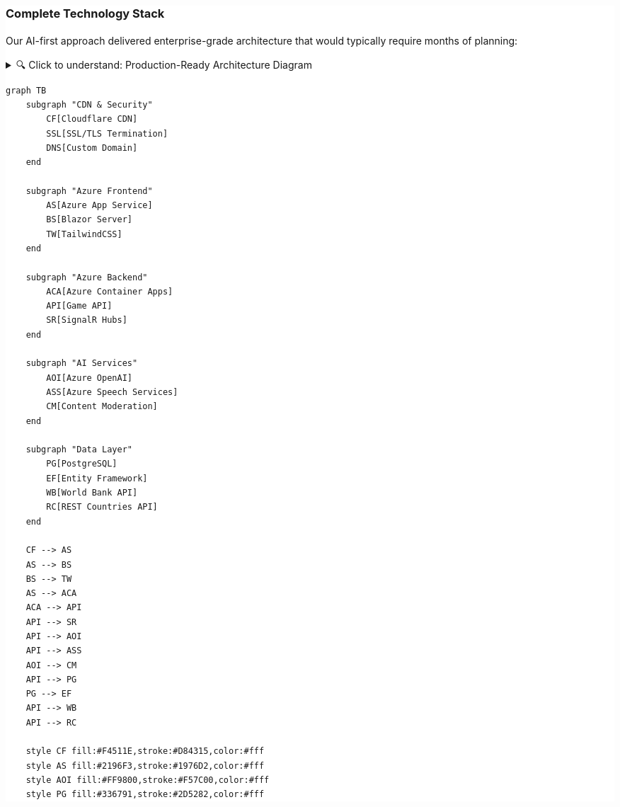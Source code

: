 ### Complete Technology Stack

Our AI-first approach delivered enterprise-grade architecture that would typically require months of planning:

<details><summary>🔍 Click to understand: Production-Ready Architecture Diagram</summary></details>

```mermaid
graph TB
    subgraph "CDN & Security"
        CF[Cloudflare CDN]
        SSL[SSL/TLS Termination]
        DNS[Custom Domain]
    end

    subgraph "Azure Frontend"
        AS[Azure App Service]
        BS[Blazor Server]
        TW[TailwindCSS]
    end

    subgraph "Azure Backend"
        ACA[Azure Container Apps]
        API[Game API]
        SR[SignalR Hubs]
    end

    subgraph "AI Services"
        AOI[Azure OpenAI]
        ASS[Azure Speech Services]
        CM[Content Moderation]
    end

    subgraph "Data Layer"
        PG[PostgreSQL]
        EF[Entity Framework]
        WB[World Bank API]
        RC[REST Countries API]
    end

    CF --> AS
    AS --> BS
    BS --> TW
    AS --> ACA
    ACA --> API
    API --> SR
    API --> AOI
    API --> ASS
    AOI --> CM
    API --> PG
    PG --> EF
    API --> WB
    API --> RC

    style CF fill:#F4511E,stroke:#D84315,color:#fff
    style AS fill:#2196F3,stroke:#1976D2,color:#fff
    style AOI fill:#FF9800,stroke:#F57C00,color:#fff
    style PG fill:#336791,stroke:#2D5282,color:#fff
```
